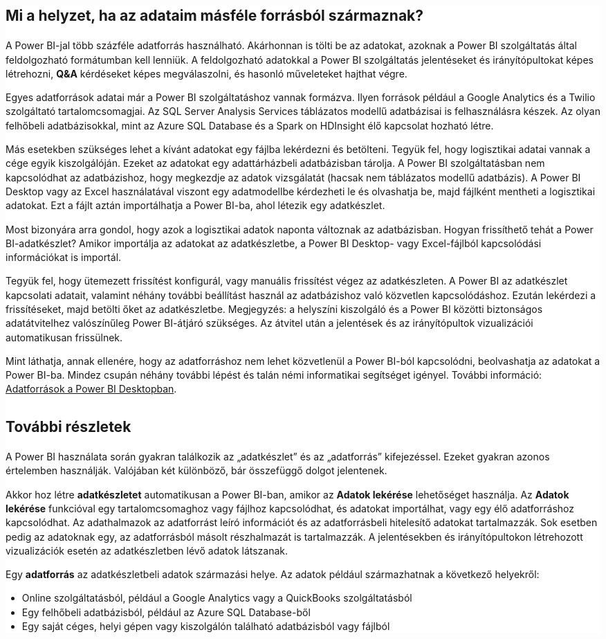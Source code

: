 ## <a name="what-if-my-data-comes-from-a-different-source"></a>Mi a helyzet, ha az adataim másféle forrásból származnak?
A Power BI-jal több százféle adatforrás használható. Akárhonnan is tölti be az adatokat, azoknak a Power BI szolgáltatás által feldolgozható formátumban kell lenniük. A feldolgozható adatokkal a Power BI szolgáltatás jelentéseket és irányítópultokat képes létrehozni, **Q&A** kérdéseket képes megválaszolni, és hasonló műveleteket hajthat végre.

Egyes adatforrások adatai már a Power BI szolgáltatáshoz vannak formázva. Ilyen források például a Google Analytics és a Twilio szolgáltató tartalomcsomagjai. Az SQL Server Analysis Services táblázatos modellű adatbázisai is felhasználásra készek. Az olyan felhőbeli adatbázisokkal, mint az Azure SQL Database és a Spark on HDInsight élő kapcsolat hozható létre.

Más esetekben szükséges lehet a kívánt adatokat egy fájlba lekérdezni és betölteni. Tegyük fel, hogy logisztikai adatai vannak a cége egyik kiszolgálóján. Ezeket az adatokat egy adattárházbeli adatbázisban tárolja. A Power BI szolgáltatásban nem kapcsolódhat az adatbázishoz, hogy megkezdje az adatok vizsgálatát (hacsak nem táblázatos modellű adatbázis). A Power BI Desktop vagy az Excel használatával viszont egy adatmodellbe kérdezheti le és olvashatja be, majd fájlként mentheti a logisztikai adatokat. Ezt a fájlt aztán importálhatja a Power BI-ba, ahol létezik egy adatkészlet.

Most bizonyára arra gondol, hogy azok a logisztikai adatok naponta változnak az adatbázisban. Hogyan frissíthető tehát a Power BI-adatkészlet? Amikor importálja az adatokat az adatkészletbe, a Power BI Desktop- vagy Excel-fájlból kapcsolódási információkat is importál.

Tegyük fel, hogy ütemezett frissítést konfigurál, vagy manuális frissítést végez az adatkészleten. A Power BI az adatkészlet kapcsolati adatait, valamint néhány további beállítást használ az adatbázishoz való közvetlen kapcsolódáshoz. Ezután lekérdezi a frissítéseket, majd betölti őket az adatkészletbe. Megjegyzés: a helyszíni kiszolgáló és a Power BI közötti biztonságos adatátvitelhez valószínűleg Power BI-átjáró szükséges. Az átvitel után a jelentések és az irányítópultok vizualizációi automatikusan frissülnek.

Mint láthatja, annak ellenére, hogy az adatforráshoz nem lehet közvetlenül a Power BI-ból kapcsolódni, beolvashatja az adatokat a Power BI-ba. Mindez csupán néhány további lépést és talán némi informatikai segítséget igényel. További információ: [Adatforrások a Power BI Desktopban](desktop-data-sources.md).

## <a name="some-more-details"></a>További részletek
A Power BI használata során gyakran találkozik az „adatkészlet” és az „adatforrás” kifejezéssel. Ezeket gyakran azonos értelemben használják. Valójában két különböző, bár összefüggő dolgot jelentenek.

Akkor hoz létre **adatkészletet** automatikusan a Power BI-ban, amikor az **Adatok lekérése** lehetőséget használja. Az **Adatok lekérése** funkcióval egy tartalomcsomaghoz vagy fájlhoz kapcsolódhat, és adatokat importálhat, vagy egy élő adatforráshoz kapcsolódhat. Az adathalmazok az adatforrást leíró információt és az adatforrásbeli hitelesítő adatokat tartalmazzák. Sok esetben pedig az adatoknak egy, az adatforrásból másolt részhalmazát is tartalmazzák. A jelentésekben és irányítópultokon létrehozott vizualizációk esetén az adatkészletben lévő adatok látszanak.

Egy **adatforrás** az adatkészletbeli adatok származási helye. Az adatok például származhatnak a következő helyekről:

* Online szolgáltatásból, például a Google Analytics vagy a QuickBooks szolgáltatásból
* Egy felhőbeli adatbázisból, például az Azure SQL Database-ből
* Egy saját céges, helyi gépen vagy kiszolgálón található adatbázisból vagy fájlból
